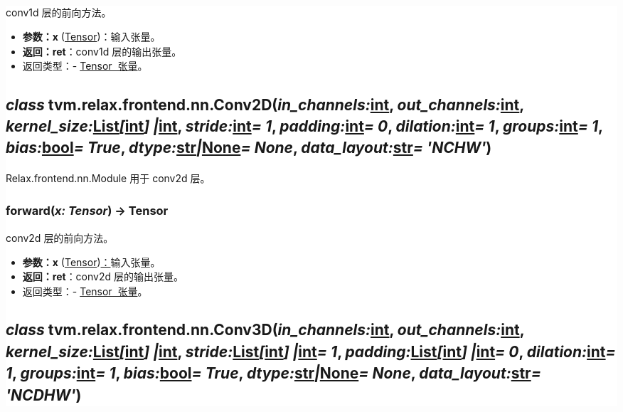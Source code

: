 
conv1d 层的前向方法。
* **参数：x** ([Tensor](https://tvm.apache.org/docs/reference/api/python/te.html#tvm.te.Tensor))：输入张量。
* **返回：ret**：conv1d 层的输出张量。
* 返回类型：-  [Tensor  张量](https://tvm.apache.org/docs/reference/api/python/te.html#tvm.te.Tensor)。

## *class* tvm.relax.frontend.nn.Conv2D(*in_channels:*[int](https://docs.python.org/3/library/functions.html#int), *out_channels:*[int](https://docs.python.org/3/library/functions.html#int), *kernel_size:*[List](https://docs.python.org/3/library/typing.html#typing.List)*[*[int](https://docs.python.org/3/library/functions.html#int)*] |*[int](https://docs.python.org/3/library/functions.html#int), *stride:*[int](https://docs.python.org/3/library/functions.html#int)*= 1*, *padding:*[int](https://docs.python.org/3/library/functions.html#int)*= 0*, *dilation:*[int](https://docs.python.org/3/library/functions.html#int)*= 1*, *groups:*[int](https://docs.python.org/3/library/functions.html#int)*= 1*, *bias:*[bool](https://docs.python.org/3/library/functions.html#bool)*= True*, *dtype:*[str](https://docs.python.org/3/library/stdtypes.html#str)*|*[None](https://docs.python.org/3/library/constants.html#None)*= None*, *data_layout:*[str](https://docs.python.org/3/library/stdtypes.html#str)*= 'NCHW'*) 


Relax.frontend.nn.Module 用于 conv2d 层。

### forward(*x: Tensor*) → Tensor 


conv2d 层的前向方法。
* **参数：x** ([Tensor](https://tvm.apache.org/docs/reference/api/python/te.html#tvm.te.Tensor))[：](https://tvm.apache.org/docs/reference/api/python/te.html#tvm.te.Tensor)输入张量。
* **返回：ret**：conv2d 层的输出张量。
* 返回类型：- [Tensor  张量](https://tvm.apache.org/docs/reference/api/python/te.html#tvm.te.Tensor)。

## *class* tvm.relax.frontend.nn.Conv3D(*in_channels:*[int](https://docs.python.org/3/library/functions.html#int), *out_channels:*[int](https://docs.python.org/3/library/functions.html#int), *kernel_size:*[List](https://docs.python.org/3/library/typing.html#typing.List)*[*[int](https://docs.python.org/3/library/functions.html#int)*] |*[int](https://docs.python.org/3/library/functions.html#int), *stride:*[List](https://docs.python.org/3/library/typing.html#typing.List)*[*[int](https://docs.python.org/3/library/functions.html#int)*] |*[int](https://docs.python.org/3/library/functions.html#int)*= 1*, *padding:*[List](https://docs.python.org/3/library/typing.html#typing.List)*[*[int](https://docs.python.org/3/library/functions.html#int)*] |*[int](https://docs.python.org/3/library/functions.html#int)*= 0*, *dilation:*[int](https://docs.python.org/3/library/functions.html#int)*= 1*, *groups:*[int](https://docs.python.org/3/library/functions.html#int)*= 1*, *bias:*[bool](https://docs.python.org/3/library/functions.html#bool)*= True*, *dtype:*[str](https://docs.python.org/3/library/stdtypes.html#str)*|*[None](https://docs.python.org/3/library/constants.html#None)*= None*, *data_layout:*[str](https://docs.python.org/3/library/stdtypes.html#str)*= 'NCDHW'*) 
